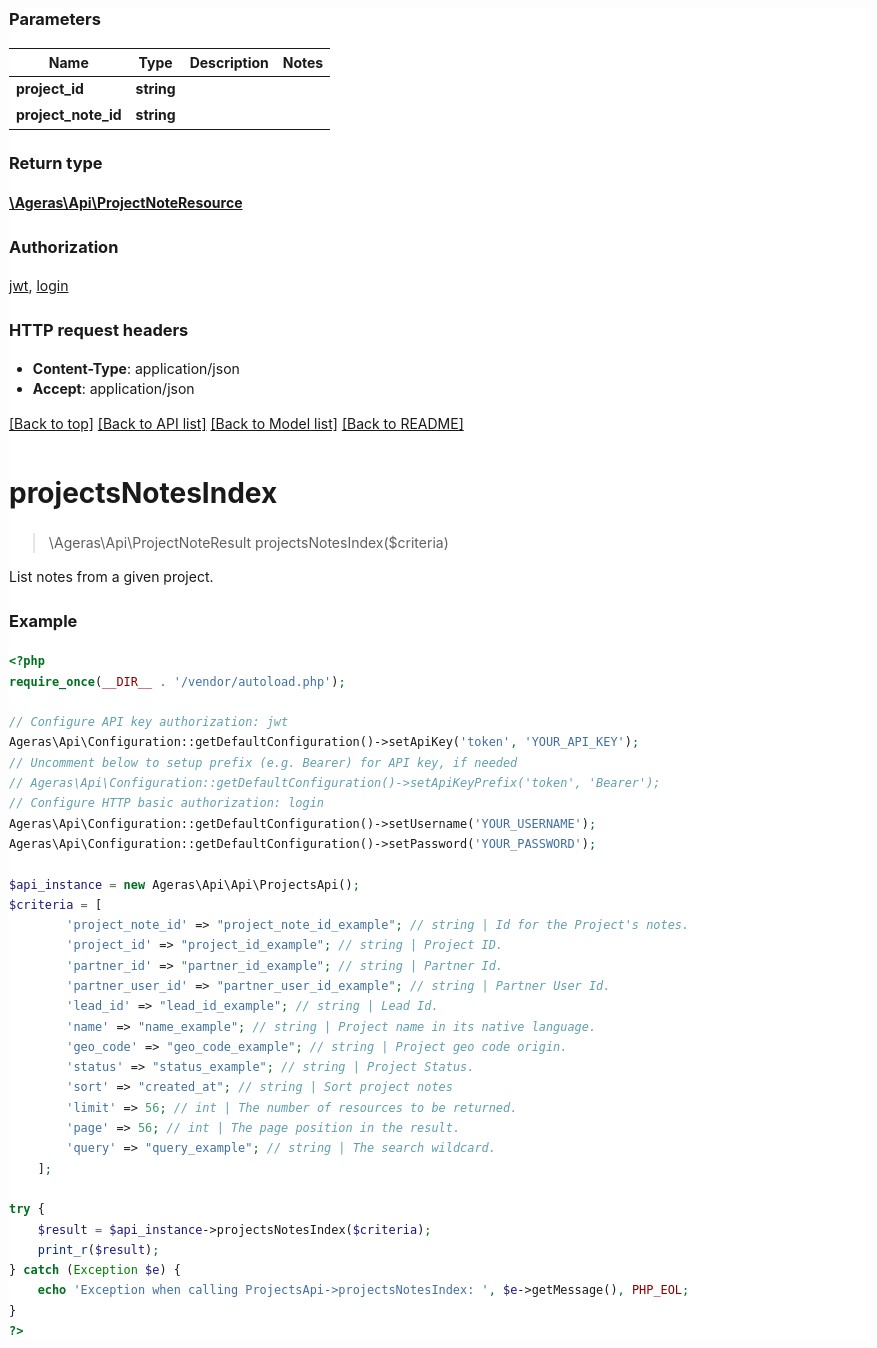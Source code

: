 ### Parameters

Name | Type | Description  | Notes
------------- | ------------- | ------------- | -------------
 **project_id** | **string**|  |
 **project_note_id** | **string**|  |

### Return type

[**\Ageras\Api\ProjectNoteResource**](../Model/ProjectNoteResource.md)

### Authorization

[jwt](../../README.md#jwt), [login](../../README.md#login)

### HTTP request headers

 - **Content-Type**: application/json
 - **Accept**: application/json

[[Back to top]](#) [[Back to API list]](../../README.md#documentation-for-api-endpoints) [[Back to Model list]](../../README.md#documentation-for-models) [[Back to README]](../../README.md)

# **projectsNotesIndex**
> \Ageras\Api\ProjectNoteResult projectsNotesIndex($criteria)

List notes from a given project.

### Example
```php
<?php
require_once(__DIR__ . '/vendor/autoload.php');

// Configure API key authorization: jwt
Ageras\Api\Configuration::getDefaultConfiguration()->setApiKey('token', 'YOUR_API_KEY');
// Uncomment below to setup prefix (e.g. Bearer) for API key, if needed
// Ageras\Api\Configuration::getDefaultConfiguration()->setApiKeyPrefix('token', 'Bearer');
// Configure HTTP basic authorization: login
Ageras\Api\Configuration::getDefaultConfiguration()->setUsername('YOUR_USERNAME');
Ageras\Api\Configuration::getDefaultConfiguration()->setPassword('YOUR_PASSWORD');

$api_instance = new Ageras\Api\Api\ProjectsApi();
$criteria = [
        'project_note_id' => "project_note_id_example"; // string | Id for the Project's notes.
        'project_id' => "project_id_example"; // string | Project ID.
        'partner_id' => "partner_id_example"; // string | Partner Id.
        'partner_user_id' => "partner_user_id_example"; // string | Partner User Id.
        'lead_id' => "lead_id_example"; // string | Lead Id.
        'name' => "name_example"; // string | Project name in its native language.
        'geo_code' => "geo_code_example"; // string | Project geo code origin.
        'status' => "status_example"; // string | Project Status.
        'sort' => "created_at"; // string | Sort project notes
        'limit' => 56; // int | The number of resources to be returned.
        'page' => 56; // int | The page position in the result.
        'query' => "query_example"; // string | The search wildcard.
    ];

try {
    $result = $api_instance->projectsNotesIndex($criteria);
    print_r($result);
} catch (Exception $e) {
    echo 'Exception when calling ProjectsApi->projectsNotesIndex: ', $e->getMessage(), PHP_EOL;
}
?>
```